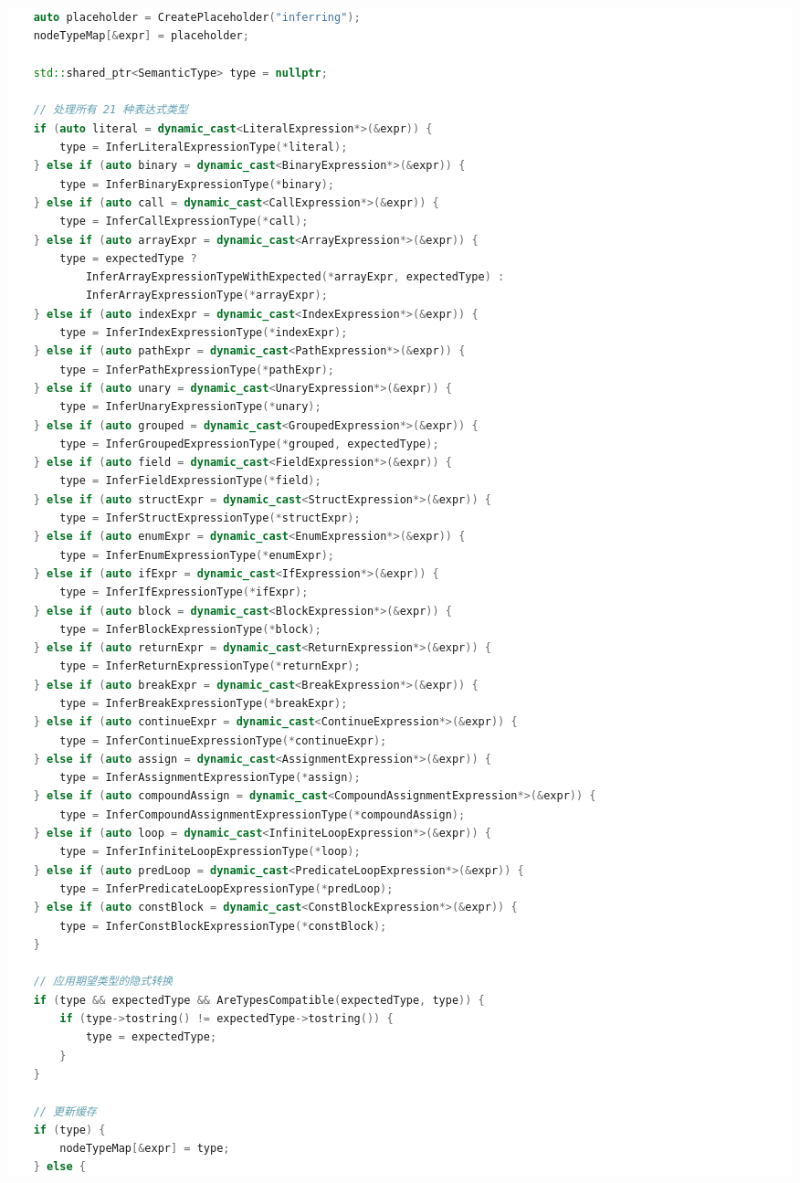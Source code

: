 ```cpp
    auto placeholder = CreatePlaceholder("inferring");
    nodeTypeMap[&expr] = placeholder;
    
    std::shared_ptr<SemanticType> type = nullptr;
    
    // 处理所有 21 种表达式类型
    if (auto literal = dynamic_cast<LiteralExpression*>(&expr)) {
        type = InferLiteralExpressionType(*literal);
    } else if (auto binary = dynamic_cast<BinaryExpression*>(&expr)) {
        type = InferBinaryExpressionType(*binary);
    } else if (auto call = dynamic_cast<CallExpression*>(&expr)) {
        type = InferCallExpressionType(*call);
    } else if (auto arrayExpr = dynamic_cast<ArrayExpression*>(&expr)) {
        type = expectedType ? 
            InferArrayExpressionTypeWithExpected(*arrayExpr, expectedType) :
            InferArrayExpressionType(*arrayExpr);
    } else if (auto indexExpr = dynamic_cast<IndexExpression*>(&expr)) {
        type = InferIndexExpressionType(*indexExpr);
    } else if (auto pathExpr = dynamic_cast<PathExpression*>(&expr)) {
        type = InferPathExpressionType(*pathExpr);
    } else if (auto unary = dynamic_cast<UnaryExpression*>(&expr)) {
        type = InferUnaryExpressionType(*unary);
    } else if (auto grouped = dynamic_cast<GroupedExpression*>(&expr)) {
        type = InferGroupedExpressionType(*grouped, expectedType);
    } else if (auto field = dynamic_cast<FieldExpression*>(&expr)) {
        type = InferFieldExpressionType(*field);
    } else if (auto structExpr = dynamic_cast<StructExpression*>(&expr)) {
        type = InferStructExpressionType(*structExpr);
    } else if (auto enumExpr = dynamic_cast<EnumExpression*>(&expr)) {
        type = InferEnumExpressionType(*enumExpr);
    } else if (auto ifExpr = dynamic_cast<IfExpression*>(&expr)) {
        type = InferIfExpressionType(*ifExpr);
    } else if (auto block = dynamic_cast<BlockExpression*>(&expr)) {
        type = InferBlockExpressionType(*block);
    } else if (auto returnExpr = dynamic_cast<ReturnExpression*>(&expr)) {
        type = InferReturnExpressionType(*returnExpr);
    } else if (auto breakExpr = dynamic_cast<BreakExpression*>(&expr)) {
        type = InferBreakExpressionType(*breakExpr);
    } else if (auto continueExpr = dynamic_cast<ContinueExpression*>(&expr)) {
        type = InferContinueExpressionType(*continueExpr);
    } else if (auto assign = dynamic_cast<AssignmentExpression*>(&expr)) {
        type = InferAssignmentExpressionType(*assign);
    } else if (auto compoundAssign = dynamic_cast<CompoundAssignmentExpression*>(&expr)) {
        type = InferCompoundAssignmentExpressionType(*compoundAssign);
    } else if (auto loop = dynamic_cast<InfiniteLoopExpression*>(&expr)) {
        type = InferInfiniteLoopExpressionType(*loop);
    } else if (auto predLoop = dynamic_cast<PredicateLoopExpression*>(&expr)) {
        type = InferPredicateLoopExpressionType(*predLoop);
    } else if (auto constBlock = dynamic_cast<ConstBlockExpression*>(&expr)) {
        type = InferConstBlockExpressionType(*constBlock);
    }
    
    // 应用期望类型的隐式转换
    if (type && expectedType && AreTypesCompatible(expectedType, type)) {
        if (type->tostring() != expectedType->tostring()) {
            type = expectedType;
        }
    }
    
    // 更新缓存
    if (type) {
        nodeTypeMap[&expr] = type;
    } else {
```